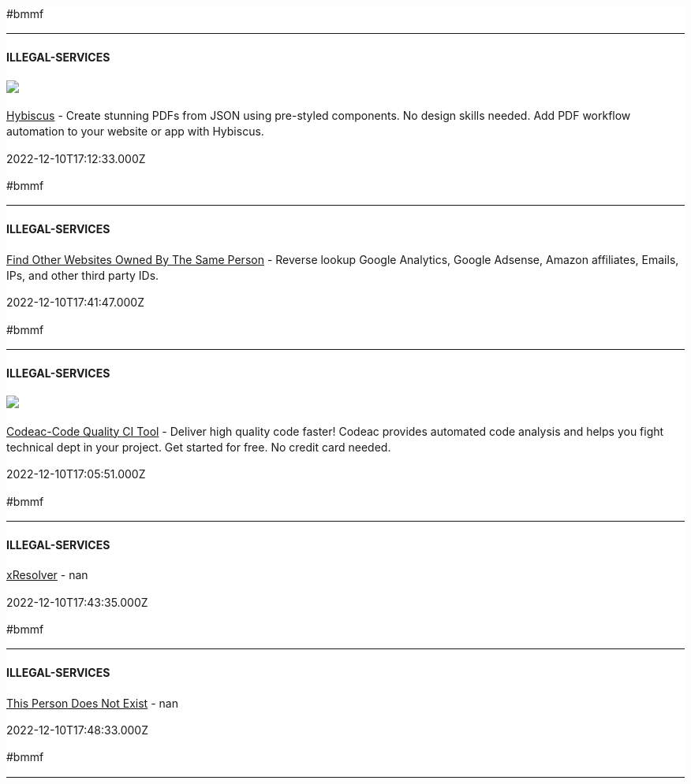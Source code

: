 #bmmf

---

#### ILLEGAL-SERVICES

![](https://hybiscus.dev/public/img/Hybiscus-OpenGraph-2022.png)

[Hybiscus](https://hybiscus.dev) - Create stunning PDFs from JSON using pre-styled components. No design skills needed. Add PDF workflow automation to your website or app with Hybiscus.

2022-12-10T17:12:33.000Z

#bmmf

---

#### ILLEGAL-SERVICES

[Find Other Websites Owned By The Same Person](https://analyzeid.com) - Reverse lookup Google Analytics, Google Adsense, Amazon affiliates, Emails, IPs, and other third party IDs.

2022-12-10T17:41:47.000Z

#bmmf

---

#### ILLEGAL-SERVICES

![](https://www.codeac.io/images/cover.jpg?v1.2.28)

[Codeac-Code Quality CI Tool](https://www.codeac.io) - Deliver high quality code faster!  Codeac provides automated code analysis and helps you fight technical dept in your project. Get started for free. No credit card needed.

2022-12-10T17:05:51.000Z

#bmmf

---

#### ILLEGAL-SERVICES

[xResolver](https://xresolver.com) - nan

2022-12-10T17:43:35.000Z

#bmmf

---

#### ILLEGAL-SERVICES

[This Person Does Not Exist](https://thispersondoesnotexist.com) - nan

2022-12-10T17:48:33.000Z

#bmmf

---